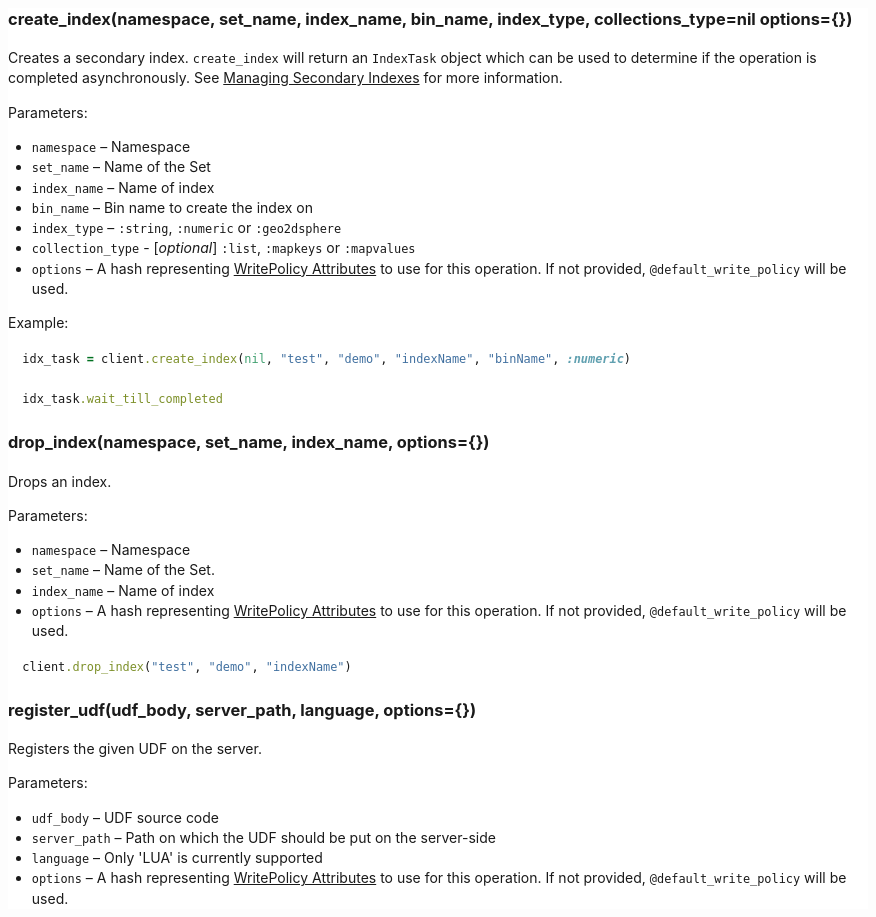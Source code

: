### create\_index(namespace, set\_name, index\_name, bin\_name, index\_type, collections\_type=nil options={})

Creates a secondary index. `create_index` will return an `IndexTask` object
which can be used to determine if the operation is completed asynchronously.
See [Managing Secondary Indexes](query.md#manageindex) for more information.

Parameters:

- `namespace`        – Namespace
- `set_name`         – Name of the Set
- `index_name`       – Name of index
- `bin_name`         – Bin name to create the index on
- `index_type`       – `:string`, `:numeric` or `:geo2dsphere`
- `collection_type`  - [_optional_] `:list`, `:mapkeys` or `:mapvalues`
- `options`          – A hash representing [WritePolicy Attributes](policies.md#WritePolicy) to use for this operation. If not provided, `@default_write_policy` will be used.

Example:

```ruby
  idx_task = client.create_index(nil, "test", "demo", "indexName", "binName", :numeric)

  idx_task.wait_till_completed
```


<a name="dropindex"></a>
### drop_index(namespace, set_name, index_name, options={})

Drops an index.

Parameters:

- `namespace`         – Namespace
- `set_name`          – Name of the Set.
- `index_name`        – Name of index
- `options`           – A hash representing [WritePolicy Attributes](policies.md#WritePolicy) to use for this operation.
                      If not provided, ```@default_write_policy``` will be used.

```ruby
  client.drop_index("test", "demo", "indexName")
```


<a name="registerudf"></a>

### register_udf(udf_body, server_path, language, options={})

Registers the given UDF on the server.

Parameters:

- `udf_body`     – UDF source code
- `server_path`  – Path on which the UDF should be put on the server-side
- `language`     – Only 'LUA' is currently supported
- `options`      – A hash representing [WritePolicy Attributes](policies.md#WritePolicy) to use for this operation.
                 If not provided, ```@default_write_policy``` will be used.
